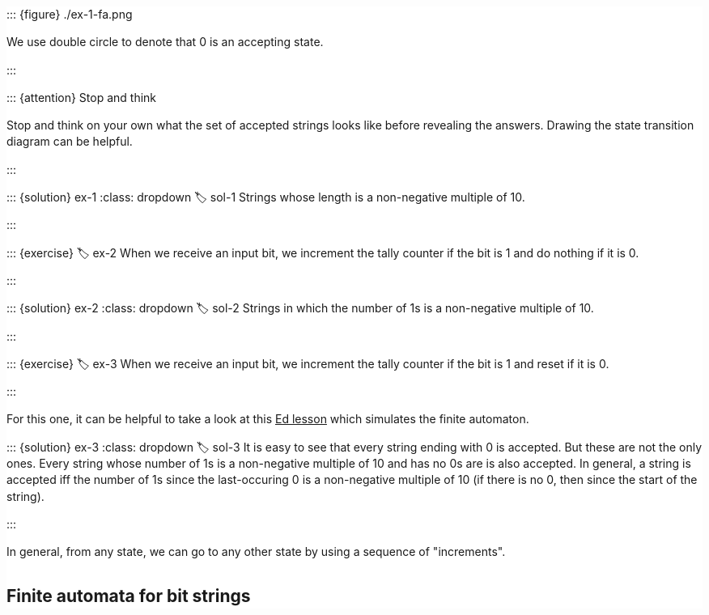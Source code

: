 ::: {figure} ./ex-1-fa.png

We use double circle to denote that 0 is an accepting state.

:::

::: {attention} Stop and think

Stop and think on your own what the set of accepted strings looks like before revealing the answers. Drawing the state transition diagram can be helpful. 

:::


::: {solution} ex-1
:class: dropdown
:label: sol-1
Strings whose length is a non-negative multiple of 10.

:::

::: {exercise}
:label: ex-2
When we receive an input bit, we increment the tally counter if the bit is 1 and do nothing if it is 0.

:::

::: {solution} ex-2
:class: dropdown
:label: sol-2
Strings in which the number of 1s is a non-negative multiple of 10.

:::

::: {exercise}
:label: ex-3
When we receive an input bit, we increment the tally counter if the bit is 1 and reset if it is 0.

:::

For this one, it can be helpful to take a look at this [Ed lesson](https://edstem.org/au/courses/23763/lessons/79201/slides/622878) which simulates the finite automaton.

::: {solution} ex-3
:class: dropdown
:label: sol-3
It is easy to see that every string ending with 0 is accepted. But these are not the only ones. Every string whose number of 1s is a non-negative multiple of 10 and has no 0s are is also accepted. In general, a string is accepted iff the number of 1s since the last-occuring 0 is a non-negative multiple of 10 (if there is no 0, then since the start of the string).

:::

In general, from any state, we can go to any other state by using a
sequence of "increments".

## Finite automata for bit strings
